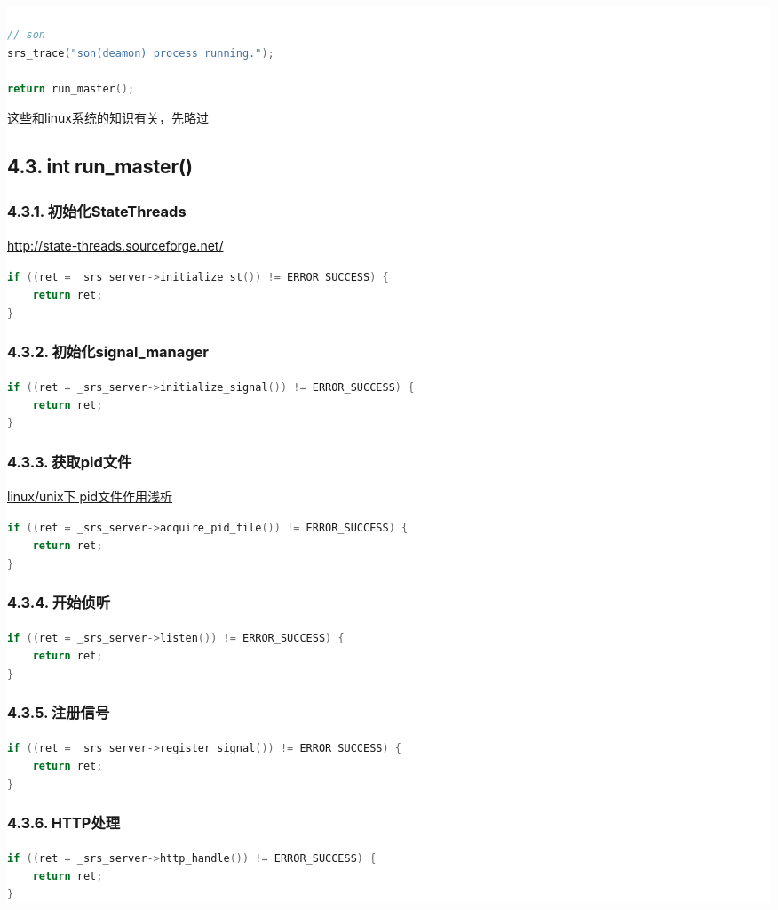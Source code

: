 ``` cpp

// son
srs_trace("son(deamon) process running.");

return run_master();
```
<p class="todo">这些和linux系统的知识有关，先略过</p>

## 4.3. int run_master()

### 4.3.1. 初始化StateThreads
http://state-threads.sourceforge.net/
``` cpp
if ((ret = _srs_server->initialize_st()) != ERROR_SUCCESS) {
    return ret;
}
```

### 4.3.2. 初始化signal_manager
``` cpp
if ((ret = _srs_server->initialize_signal()) != ERROR_SUCCESS) {
    return ret;
}
```

### 4.3.3. 获取pid文件
<a href="https://blog.csdn.net/yinqingwang/article/details/52841744">linux/unix下 pid文件作用浅析</a>
``` cpp
if ((ret = _srs_server->acquire_pid_file()) != ERROR_SUCCESS) {
    return ret;
}
```

### 4.3.4. 开始侦听
``` cpp
if ((ret = _srs_server->listen()) != ERROR_SUCCESS) {
    return ret;
}
```

### 4.3.5. 注册信号
``` cpp
if ((ret = _srs_server->register_signal()) != ERROR_SUCCESS) {
    return ret;
}
```

### 4.3.6. HTTP处理
``` cpp
if ((ret = _srs_server->http_handle()) != ERROR_SUCCESS) {
    return ret;
}
```
